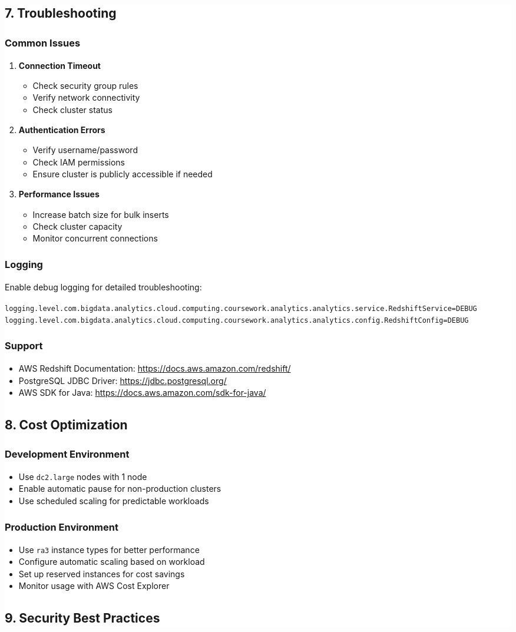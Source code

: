 ## 7. Troubleshooting

### Common Issues

1. **Connection Timeout**
   - Check security group rules
   - Verify network connectivity
   - Check cluster status

2. **Authentication Errors**
   - Verify username/password
   - Check IAM permissions
   - Ensure cluster is publicly accessible if needed

3. **Performance Issues**
   - Increase batch size for bulk inserts
   - Check cluster capacity
   - Monitor concurrent connections

### Logging

Enable debug logging for detailed troubleshooting:

```properties
logging.level.com.bigdata.analytics.cloud.computing.coursework.analytics.analytics.service.RedshiftService=DEBUG
logging.level.com.bigdata.analytics.cloud.computing.coursework.analytics.analytics.config.RedshiftConfig=DEBUG
```

### Support

- AWS Redshift Documentation: https://docs.aws.amazon.com/redshift/
- PostgreSQL JDBC Driver: https://jdbc.postgresql.org/
- AWS SDK for Java: https://docs.aws.amazon.com/sdk-for-java/

## 8. Cost Optimization

### Development Environment
- Use `dc2.large` nodes with 1 node
- Enable automatic pause for non-production clusters
- Use scheduled scaling for predictable workloads

### Production Environment
- Use `ra3` instance types for better performance
- Configure automatic scaling based on workload
- Set up reserved instances for cost savings
- Monitor usage with AWS Cost Explorer

## 9. Security Best Practices
